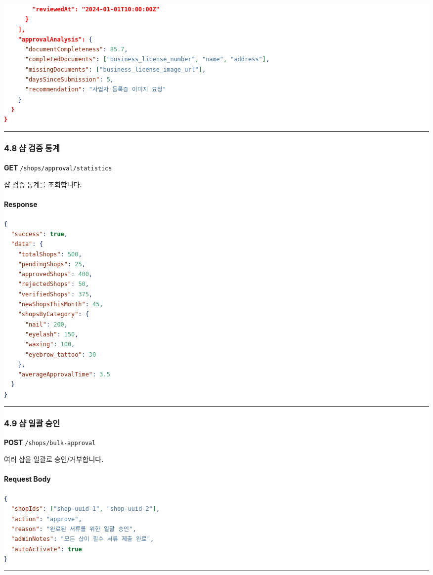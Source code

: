 ```json
        "reviewedAt": "2024-01-01T10:00:00Z"
      }
    ],
    "approvalAnalysis": {
      "documentCompleteness": 85.7,
      "completedDocuments": ["business_license_number", "name", "address"],
      "missingDocuments": ["business_license_image_url"],
      "daysSinceSubmission": 5,
      "recommendation": "사업자 등록증 이미지 요청"
    }
  }
}
```

---

### 4.8 샵 검증 통계
**GET** `/shops/approval/statistics`

샵 검증 통계를 조회합니다.

#### Response
```json
{
  "success": true,
  "data": {
    "totalShops": 500,
    "pendingShops": 25,
    "approvedShops": 400,
    "rejectedShops": 50,
    "verifiedShops": 375,
    "newShopsThisMonth": 45,
    "shopsByCategory": {
      "nail": 200,
      "eyelash": 150,
      "waxing": 100,
      "eyebrow_tattoo": 30
    },
    "averageApprovalTime": 3.5
  }
}
```

---

### 4.9 샵 일괄 승인
**POST** `/shops/bulk-approval`

여러 샵을 일괄로 승인/거부합니다.

#### Request Body
```json
{
  "shopIds": ["shop-uuid-1", "shop-uuid-2"],
  "action": "approve",
  "reason": "완료된 서류를 위한 일괄 승인",
  "adminNotes": "모든 샵이 필수 서류 제출 완료",
  "autoActivate": true
}
```

---